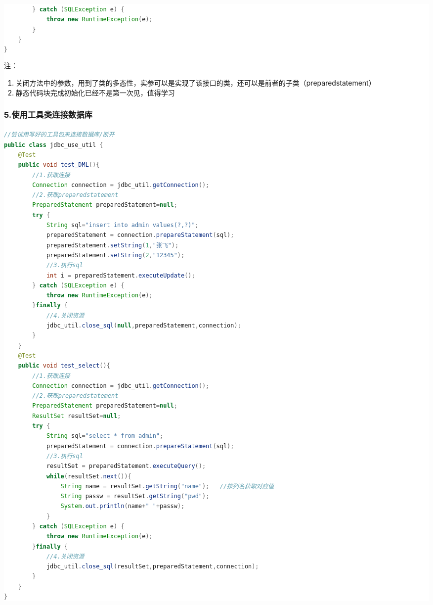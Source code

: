 ```java
        } catch (SQLException e) {
            throw new RuntimeException(e);
        }
    }
}
```

注：

1. 关闭方法中的参数，用到了类的多态性，实参可以是实现了该接口的类，还可以是前者的子类（preparedstatement）
2. 静态代码块完成初始化已经不是第一次见，值得学习

### 5.使用工具类连接数据库

```java
//尝试用写好的工具包来连接数据库/断开
public class jdbc_use_util {
    @Test
    public void test_DML(){
        //1.获取连接
        Connection connection = jdbc_util.getConnection();
        //2.获取preparedstatement
        PreparedStatement preparedStatement=null;
        try {
            String sql="insert into admin values(?,?)";
            preparedStatement = connection.prepareStatement(sql);
            preparedStatement.setString(1,"张飞");
            preparedStatement.setString(2,"12345");
            //3.执行sql
            int i = preparedStatement.executeUpdate();
        } catch (SQLException e) {
            throw new RuntimeException(e);
        }finally {
            //4.关闭资源
            jdbc_util.close_sql(null,preparedStatement,connection);
        }
    }
    @Test
    public void test_select(){
        //1.获取连接
        Connection connection = jdbc_util.getConnection();
        //2.获取preparedstatement
        PreparedStatement preparedStatement=null;
        ResultSet resultSet=null;
        try {
            String sql="select * from admin";
            preparedStatement = connection.prepareStatement(sql);
            //3.执行sql
            resultSet = preparedStatement.executeQuery();
            while(resultSet.next()){
                String name = resultSet.getString("name");   //按列名获取对应值
                String passw = resultSet.getString("pwd");
                System.out.println(name+" "+passw);
            }
        } catch (SQLException e) {
            throw new RuntimeException(e);
        }finally {
            //4.关闭资源
            jdbc_util.close_sql(resultSet,preparedStatement,connection);
        }
    }
}
```
